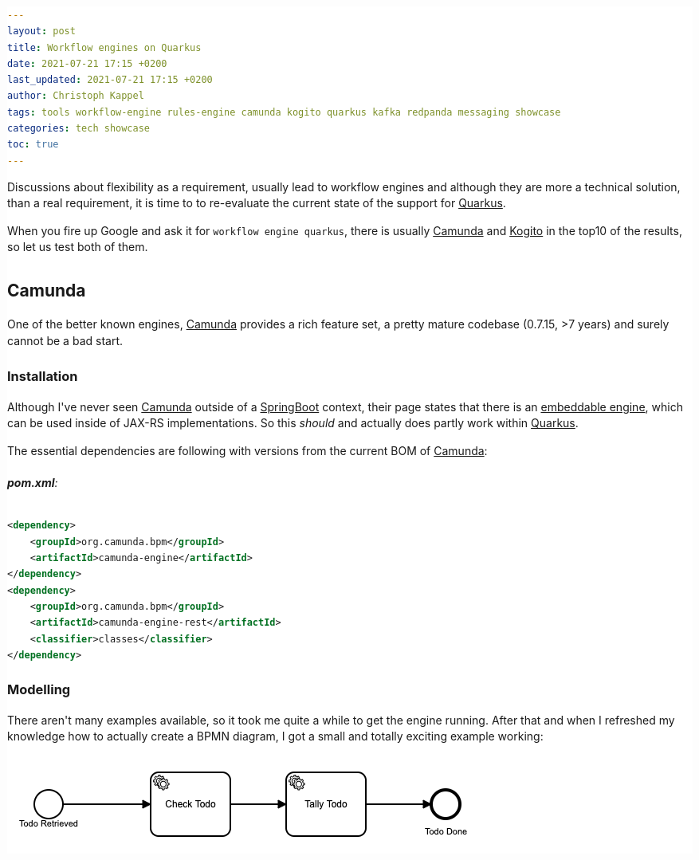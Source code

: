 ```yaml
---
layout: post
title: Workflow engines on Quarkus
date: 2021-07-21 17:15 +0200
last_updated: 2021-07-21 17:15 +0200
author: Christoph Kappel
tags: tools workflow-engine rules-engine camunda kogito quarkus kafka redpanda messaging showcase
categories: tech showcase
toc: true
---
```

Discussions about flexibility as a requirement, usually lead to workflow engines and although
they are more a technical solution, than a real requirement, it is time to to re-evaluate the
current state of the support for [Quarkus][1].

When you fire up Google and ask it for `workflow engine quarkus`, there is usually [Camunda][2] and
[Kogito][3] in the top10 of the results, so let us test both of them.

## Camunda

One of the better known engines, [Camunda][2] provides a rich feature set, a pretty mature codebase
(0.7.15, >7 years) and surely cannot be a bad start.

### Installation

Although I've never seen [Camunda][2] outside of a [SpringBoot][4] context, their page states that
there is an [embeddable engine][5], which can be used inside of JAX-RS implementations. So this
*should* and actually does partly work within [Quarkus][1].

The essential dependencies are following with versions from the current BOM of [Camunda][2]:

###### **pom.xml**:
```xml
<dependency>
    <groupId>org.camunda.bpm</groupId>
    <artifactId>camunda-engine</artifactId>
</dependency>
<dependency>
    <groupId>org.camunda.bpm</groupId>
    <artifactId>camunda-engine-rest</artifactId>
    <classifier>classes</classifier>
</dependency>
```

### Modelling

There aren't many examples available, so it took me quite a while to get the engine running. After
that and when I refreshed my knowledge how to actually create a BPMN diagram, I got a small and
totally exciting example working:

![image](/assets/images/workflow_engines_on_quarkus/camunda_modeler.png)


[1]: https://quarkus.io
[2]: https://camunda.com
[3]: https://kogito.kie.org/
[4]: https://spring.io/projects/spring-boot
[5]: https://docs.camunda.org/manual/7.15/reference/rest/overview/embeddability/
[6]: https://camunda.com/products/camunda-platform/modeler/
[7]: https://quarkus.io/guides/datasource
[8]: https://docs.camunda.org/manual/7.15/user-guide/cdi-java-ee-integration/
[9]: https://quarkus.io/blog/quarkus-dependency-injection/
[10]: https://github.com/camunda/camunda-spin
[11]: https://quarkus.io/blog/quarkus-dependency-injection/
[12]: https://github.com/mswiderski/kogito-quickstarts/blob/master/kogito-kafka-quickstart-quarkus/pom.xml
[13]: https://kiegroup.github.io/kogito-online/#/editor/bpmn
[14]: https://www.drools.org/
[15]: https://kafka.apache.org/
[16]: https://github.com/kiegroup/kogito-operator
[17]: https://kubernetes.io/
[18]: https://quarkus.io/guides/dev-services
[19]: https://github.com/vectorizedio/redpanda
[20]: https://cloudevents.io
[21]: https://github.com/wg/wrk